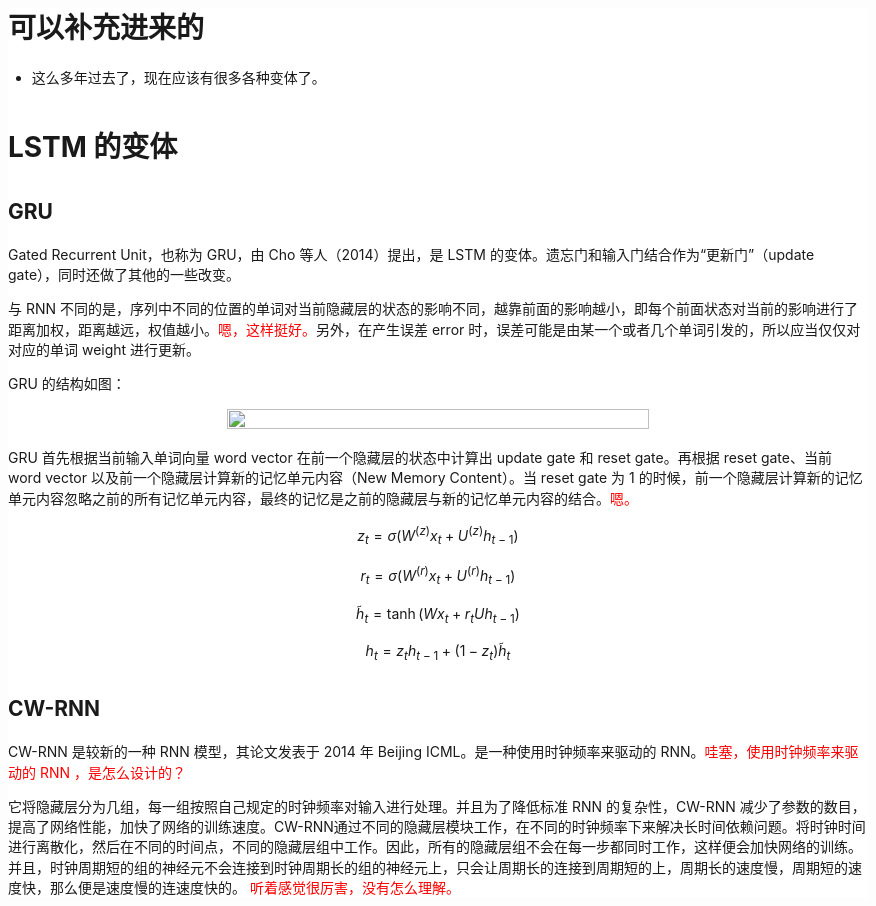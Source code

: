 
# 可以补充进来的

- 这么多年过去了，现在应该有很多各种变体了。

# LSTM 的变体


## GRU

Gated Recurrent Unit，也称为 GRU，由 Cho 等人（2014）提出，是 LSTM 的变体。遗忘门和输入门结合作为“更新门”（update gate），同时还做了其他的一些改变。

与 RNN 不同的是，序列中不同的位置的单词对当前隐藏层的状态的影响不同，越靠前面的影响越小，即每个前面状态对当前的影响进行了距离加权，距离越远，权值越小。<span style="color:red;">嗯，这样挺好。</span>另外，在产生误差 error 时，误差可能是由某一个或者几个单词引发的，所以应当仅仅对对应的单词 weight 进行更新。

GRU 的结构如图：


<p align="center">
    <img width="70%" height="70%" src="http://images.iterate.site/blog/image/20190616/Mp0GAYolBRXg.png?imageslim">
</p>

GRU 首先根据当前输入单词向量 word vector 在前一个隐藏层的状态中计算出 update gate 和 reset gate。再根据 reset gate、当前 word vector 以及前一个隐藏层计算新的记忆单元内容（New Memory Content）。当 reset gate 为 1 的时候，前一个隐藏层计算新的记忆单元内容忽略之前的所有记忆单元内容，最终的记忆是之前的隐藏层与新的记忆单元内容的结合。<span style="color:red;">嗯。</span>


$$
z_{t}=\sigma\left(W^{(z)} x_{t}+U^{(z)} h_{t-1}\right)
$$

$$
r_{t}=\sigma\left(W^{(r)} x_{t}+U^{(r)} h_{t-1}\right)
$$


$$
\tilde{h}_{t}=\tanh \left(W x_{t}+r_{t} U h_{t-1}\right)
$$


$$
h_{t}=z_{t} h_{t-1}+\left(1-z_{t}\right) \tilde{h}_{t}
$$


## CW-RNN

CW-RNN 是较新的一种 RNN 模型，其论文发表于 2014 年 Beijing ICML。是一种使用时钟频率来驱动的 RNN。<span style="color:red;">哇塞，使用时钟频率来驱动的 RNN ，是怎么设计的？</span>

它将隐藏层分为几组，每一组按照自己规定的时钟频率对输入进行处理。并且为了降低标准 RNN 的复杂性，CW-RNN 减少了参数的数目，提高了网络性能，加快了网络的训练速度。CW-RNN通过不同的隐藏层模块工作，在不同的时钟频率下来解决长时间依赖问题。将时钟时间进行离散化，然后在不同的时间点，不同的隐藏层组中工作。因此，所有的隐藏层组不会在每一步都同时工作，这样便会加快网络的训练。并且，时钟周期短的组的神经元不会连接到时钟周期长的组的神经元上，只会让周期长的连接到周期短的上，周期长的速度慢，周期短的速度快，那么便是速度慢的连速度快的。<span style="color:red;"> 听着感觉很厉害，没有怎么理解。</span>
